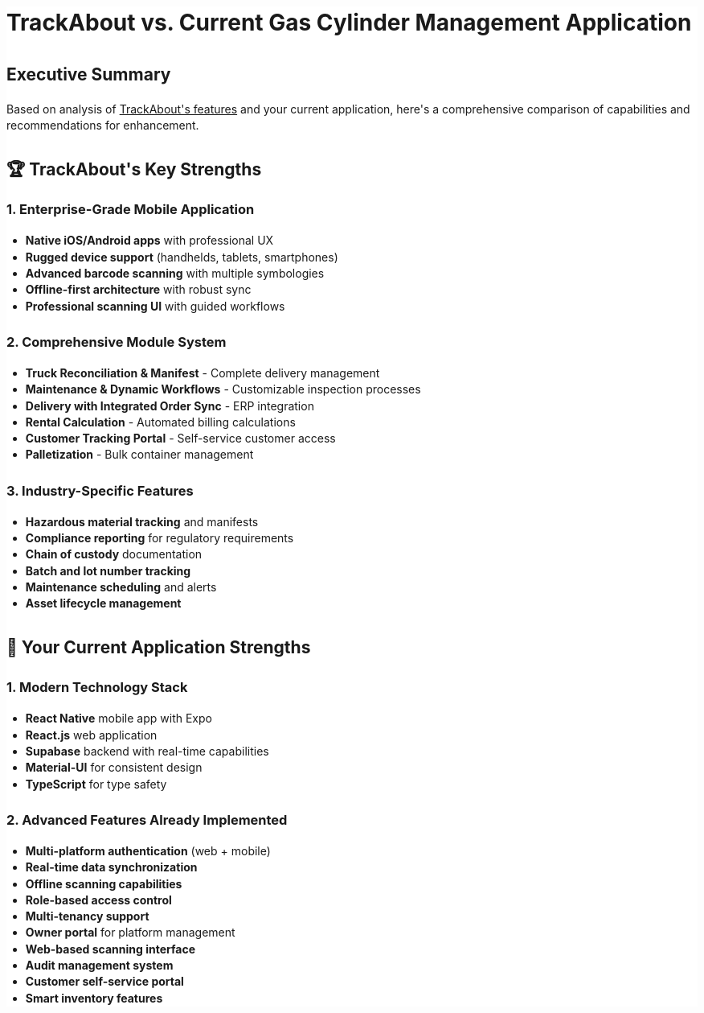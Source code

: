 # TrackAbout vs. Current Gas Cylinder Management Application

## Executive Summary

Based on analysis of [TrackAbout's features](https://corp.trackabout.com/what-we-track/cylinders) and your current application, here's a comprehensive comparison of capabilities and recommendations for enhancement.

## 🏆 TrackAbout's Key Strengths

### 1. **Enterprise-Grade Mobile Application**
- **Native iOS/Android apps** with professional UX
- **Rugged device support** (handhelds, tablets, smartphones)
- **Advanced barcode scanning** with multiple symbologies
- **Offline-first architecture** with robust sync
- **Professional scanning UI** with guided workflows

### 2. **Comprehensive Module System**
- **Truck Reconciliation & Manifest** - Complete delivery management
- **Maintenance & Dynamic Workflows** - Customizable inspection processes
- **Delivery with Integrated Order Sync** - ERP integration
- **Rental Calculation** - Automated billing calculations
- **Customer Tracking Portal** - Self-service customer access
- **Palletization** - Bulk container management

### 3. **Industry-Specific Features**
- **Hazardous material tracking** and manifests
- **Compliance reporting** for regulatory requirements
- **Chain of custody** documentation
- **Batch and lot number tracking**
- **Maintenance scheduling** and alerts
- **Asset lifecycle management**

## 🎯 Your Current Application Strengths

### 1. **Modern Technology Stack**
- **React Native** mobile app with Expo
- **React.js** web application
- **Supabase** backend with real-time capabilities
- **Material-UI** for consistent design
- **TypeScript** for type safety

### 2. **Advanced Features Already Implemented**
- **Multi-platform authentication** (web + mobile)
- **Real-time data synchronization**
- **Offline scanning capabilities**
- **Role-based access control**
- **Multi-tenancy support**
- **Owner portal** for platform management
- **Web-based scanning interface**
- **Audit management system**
- **Customer self-service portal**
- **Smart inventory features**
